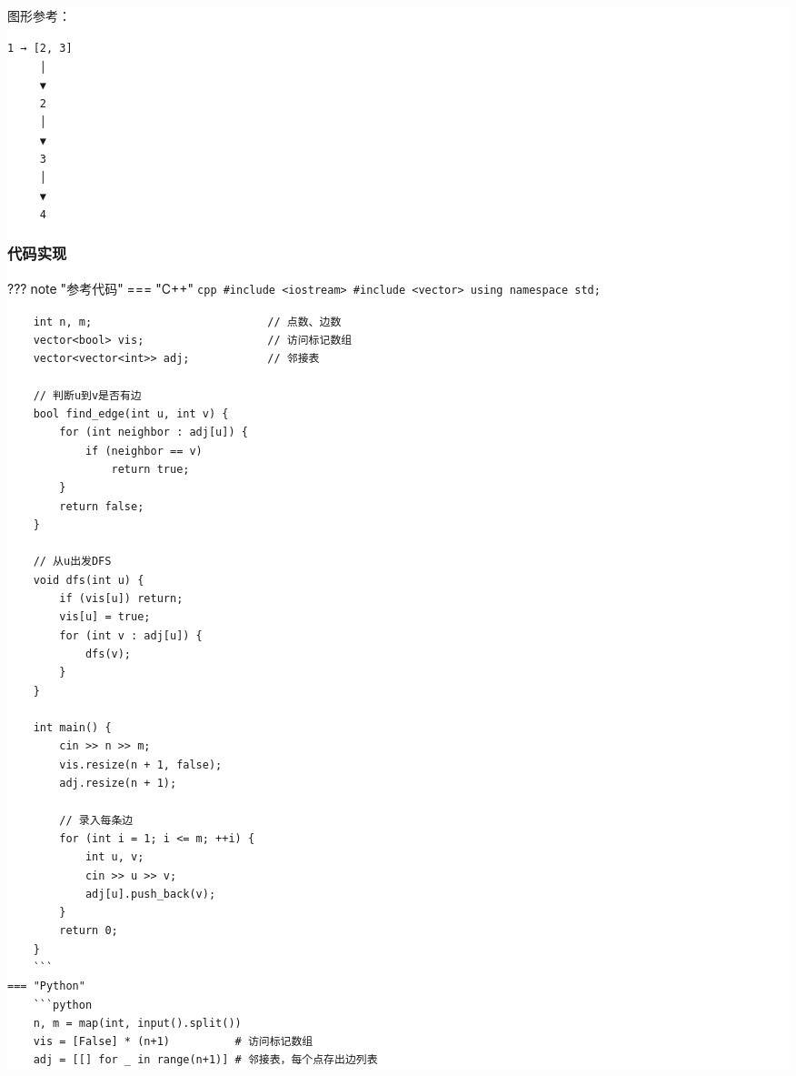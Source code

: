 图形参考：

    1 → [2, 3]
         │
         ▼
         2
         │
         ▼
         3
         │
         ▼
         4

### 代码实现

??? note "参考代码"
    === "C++"
        ```cpp
        #include <iostream>
        #include <vector>
        using namespace std;
        ```

        int n, m;                           // 点数、边数
        vector<bool> vis;                   // 访问标记数组
        vector<vector<int>> adj;            // 邻接表

        // 判断u到v是否有边
        bool find_edge(int u, int v) {
            for (int neighbor : adj[u]) {
                if (neighbor == v)
                    return true;
            }
            return false;
        }

        // 从u出发DFS
        void dfs(int u) {
            if (vis[u]) return;
            vis[u] = true;
            for (int v : adj[u]) {
                dfs(v);
            }
        }

        int main() {
            cin >> n >> m;
            vis.resize(n + 1, false);
            adj.resize(n + 1);

            // 录入每条边
            for (int i = 1; i <= m; ++i) {
                int u, v;
                cin >> u >> v;
                adj[u].push_back(v);
            }
            return 0;
        }
        ```
    === "Python"
        ```python
        n, m = map(int, input().split())
        vis = [False] * (n+1)          # 访问标记数组
        adj = [[] for _ in range(n+1)] # 邻接表，每个点存出边列表
